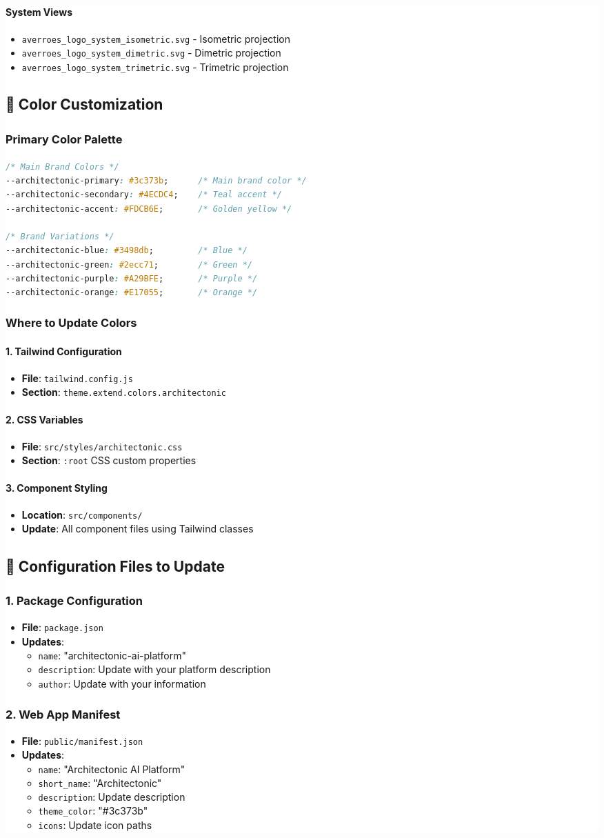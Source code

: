#### **System Views**
- `averroes_logo_system_isometric.svg` - Isometric projection
- `averroes_logo_system_dimetric.svg` - Dimetric projection
- `averroes_logo_system_trimetric.svg` - Trimetric projection

## 🎨 **Color Customization**

### **Primary Color Palette**
```css
/* Main Brand Colors */
--architectonic-primary: #3c373b;      /* Main brand color */
--architectonic-secondary: #4ECDC4;    /* Teal accent */
--architectonic-accent: #FDCB6E;       /* Golden yellow */

/* Brand Variations */
--architectonic-blue: #3498db;         /* Blue */
--architectonic-green: #2ecc71;        /* Green */
--architectonic-purple: #A29BFE;       /* Purple */
--architectonic-orange: #E17055;       /* Orange */
```

### **Where to Update Colors**

#### **1. Tailwind Configuration**
- **File**: `tailwind.config.js`
- **Section**: `theme.extend.colors.architectonic`

#### **2. CSS Variables**
- **File**: `src/styles/architectonic.css`
- **Section**: `:root` CSS custom properties

#### **3. Component Styling**
- **Location**: `src/components/`
- **Update**: All component files using Tailwind classes

## 🔧 **Configuration Files to Update**

### **1. Package Configuration**
- **File**: `package.json`
- **Updates**:
  - `name`: "architectonic-ai-platform"
  - `description`: Update with your platform description
  - `author`: Update with your information

### **2. Web App Manifest**
- **File**: `public/manifest.json`
- **Updates**:
  - `name`: "Architectonic AI Platform"
  - `short_name`: "Architectonic"
  - `description`: Update description
  - `theme_color`: "#3c373b"
  - `icons`: Update icon paths

